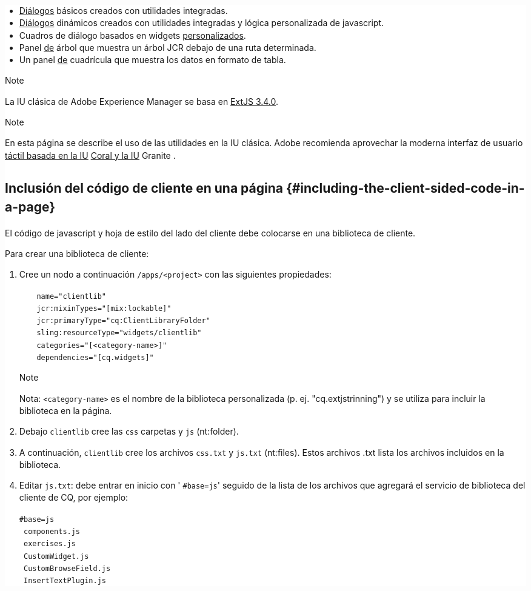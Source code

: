 * [Diálogos](#basic-dialogs) básicos creados con utilidades integradas.
* [Diálogos](#dynamic-dialogs) dinámicos creados con utilidades integradas y lógica personalizada de javascript.
* Cuadros de diálogo basados en widgets [personalizados](#custom-widgets).
* Panel [de](#tree-overview) árbol que muestra un árbol JCR debajo de una ruta determinada.
* Un panel [de](#grid-overview) cuadrícula que muestra los datos en formato de tabla.

>[!NOTE]
>
>La IU clásica de Adobe Experience Manager se basa en [ExtJS 3.4.0](https://extjs.cachefly.net/ext-3.4.0/docs/).

>[!NOTE]
>
>En esta página se describe el uso de las utilidades en la IU clásica. Adobe recomienda aprovechar la moderna interfaz de usuario [táctil basada en la IU](/help/sites-developing/touch-ui-concepts.md) [Coral y la IU](/help/sites-developing/touch-ui-concepts.md#coral-ui) Granite [](/help/sites-developing/touch-ui-concepts.md#granite-ui-foundation-components).

## Inclusión del código de cliente en una página {#including-the-client-sided-code-in-a-page}

El código de javascript y hoja de estilo del lado del cliente debe colocarse en una biblioteca de cliente.

Para crear una biblioteca de cliente:

1. Cree un nodo a continuación `/apps/<project>` con las siguientes propiedades:

   ```
       name="clientlib"
       jcr:mixinTypes="[mix:lockable]"
       jcr:primaryType="cq:ClientLibraryFolder" 
       sling:resourceType="widgets/clientlib" 
       categories="[<category-name>]" 
       dependencies="[cq.widgets]"
   ```

   >[!NOTE]
   >
   >Nota: `<category-name>` es el nombre de la biblioteca personalizada (p. ej. &quot;cq.extjstrinning&quot;) y se utiliza para incluir la biblioteca en la página.

1. Debajo `clientlib` cree las `css` carpetas y `js` (nt:folder).

1. A continuación, `clientlib` cree los archivos `css.txt` y `js.txt` (nt:files). Estos archivos .txt lista los archivos incluidos en la biblioteca.

1. Editar `js.txt`: debe entrar en inicio con &#39; `#base=js`&#39; seguido de la lista de los archivos que agregará el servicio de biblioteca del cliente de CQ, por ejemplo:

   ```
   #base=js
    components.js
    exercises.js
    CustomWidget.js
    CustomBrowseField.js
    InsertTextPlugin.js
   ```
